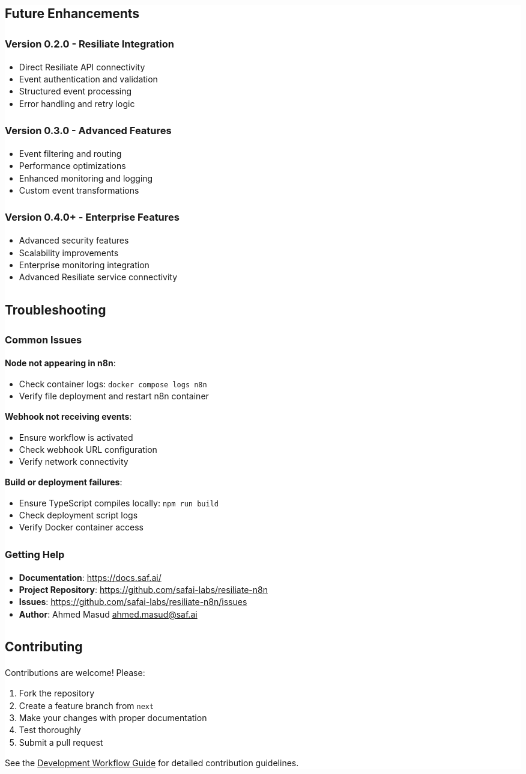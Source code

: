 ## Future Enhancements

### Version 0.2.0 - Resiliate Integration
- Direct Resiliate API connectivity
- Event authentication and validation
- Structured event processing
- Error handling and retry logic

### Version 0.3.0 - Advanced Features  
- Event filtering and routing
- Performance optimizations
- Enhanced monitoring and logging
- Custom event transformations

### Version 0.4.0+ - Enterprise Features
- Advanced security features
- Scalability improvements
- Enterprise monitoring integration
- Advanced Resiliate service connectivity

## Troubleshooting

### Common Issues

**Node not appearing in n8n**:
- Check container logs: `docker compose logs n8n`
- Verify file deployment and restart n8n container

**Webhook not receiving events**:
- Ensure workflow is activated
- Check webhook URL configuration
- Verify network connectivity

**Build or deployment failures**:
- Ensure TypeScript compiles locally: `npm run build`
- Check deployment script logs
- Verify Docker container access

### Getting Help

- **Documentation**: https://docs.saf.ai/
- **Project Repository**: https://github.com/safai-labs/resiliate-n8n
- **Issues**: https://github.com/safai-labs/resiliate-n8n/issues
- **Author**: Ahmed Masud <ahmed.masud@saf.ai>

## Contributing

Contributions are welcome! Please:

1. Fork the repository
2. Create a feature branch from `next`
3. Make your changes with proper documentation
4. Test thoroughly
5. Submit a pull request

See the [Development Workflow Guide](../../../n8n/docs/DEVELOPMENT_WORKFLOW.md) for detailed contribution guidelines.
